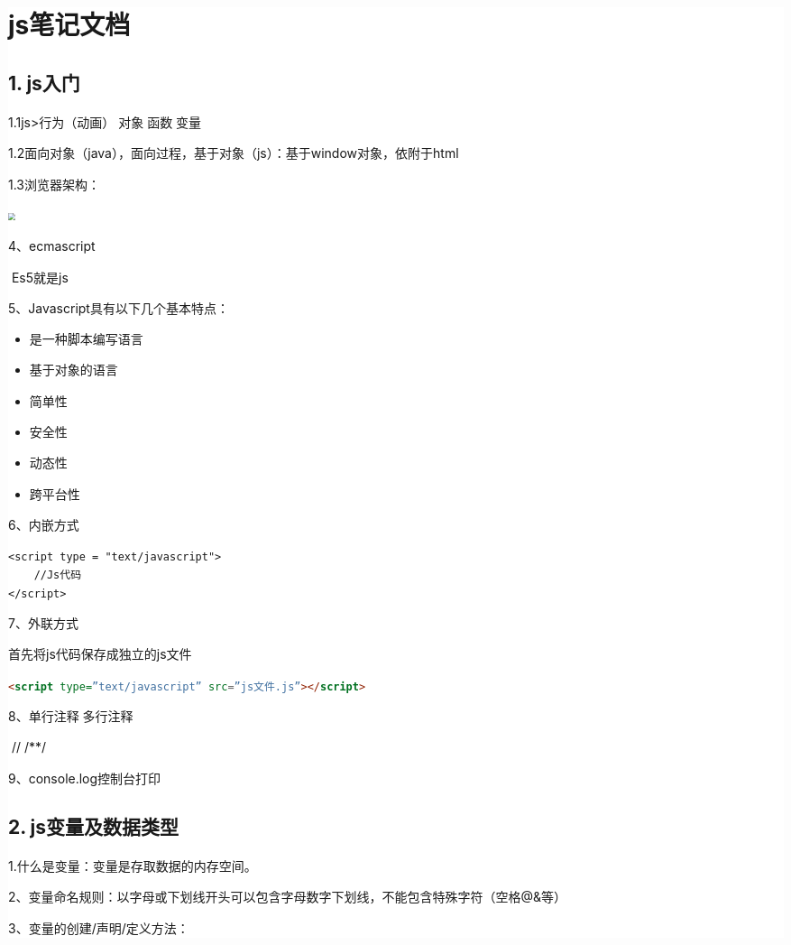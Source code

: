 # js笔记文档

## 1. js入门

1.1js>行为（动画） 对象  函数  变量

1.2面向对象（java），面向过程，基于对象（js）：基于window对象，依附于html

1.3浏览器架构：

<img style="zoom:50%" src="https://raw.githubusercontent.com/2209951505/img/master/QQ%E6%88%AA%E5%9B%BE20200108195145.png"/>

4、ecmascript

​	Es5就是js

5、Javascript具有以下几个基本特点：

+ 是一种脚本编写语言

+ 基于对象的语言

+ 简单性

+ 安全性

+ 动态性

+ 跨平台性

6、内嵌方式

``` php+HTML
<script type = "text/javascript"> 
    //Js代码
</script>
```

7、外联方式

首先将js代码保存成独立的js文件

``` html
<script type=”text/javascript” src=”js文件.js”></script>
```

8、单行注释   多行注释

​			//     		/**/

9、console.log控制台打印

## 2. js变量及数据类型

1.什么是变量：变量是存取数据的内存空间。

2、变量命名规则：以字母或下划线开头可以包含字母数字下划线，不能包含特殊字符（空格@&等）

3、变量的创建/声明/定义方法：
